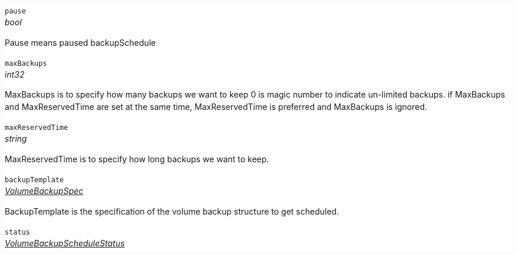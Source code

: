 </td>
</tr>
<tr>
<td>
<code>pause</code></br>
<em>
bool
</em>
</td>
<td>
<p>Pause means paused backupSchedule</p>
</td>
</tr>
<tr>
<td>
<code>maxBackups</code></br>
<em>
int32
</em>
</td>
<td>
<p>MaxBackups is to specify how many backups we want to keep
0 is magic number to indicate un-limited backups.
if MaxBackups and MaxReservedTime are set at the same time, MaxReservedTime is preferred
and MaxBackups is ignored.</p>
</td>
</tr>
<tr>
<td>
<code>maxReservedTime</code></br>
<em>
string
</em>
</td>
<td>
<p>MaxReservedTime is to specify how long backups we want to keep.</p>
</td>
</tr>
<tr>
<td>
<code>backupTemplate</code></br>
<em>
<a href="#volumebackupspec">
VolumeBackupSpec
</a>
</em>
</td>
<td>
<p>BackupTemplate is the specification of the volume backup structure to get scheduled.</p>
</td>
</tr>
</table>
</td>
</tr>
<tr>
<td>
<code>status</code></br>
<em>
<a href="#volumebackupschedulestatus">
VolumeBackupScheduleStatus
</a>
</em>
</td>
<td>